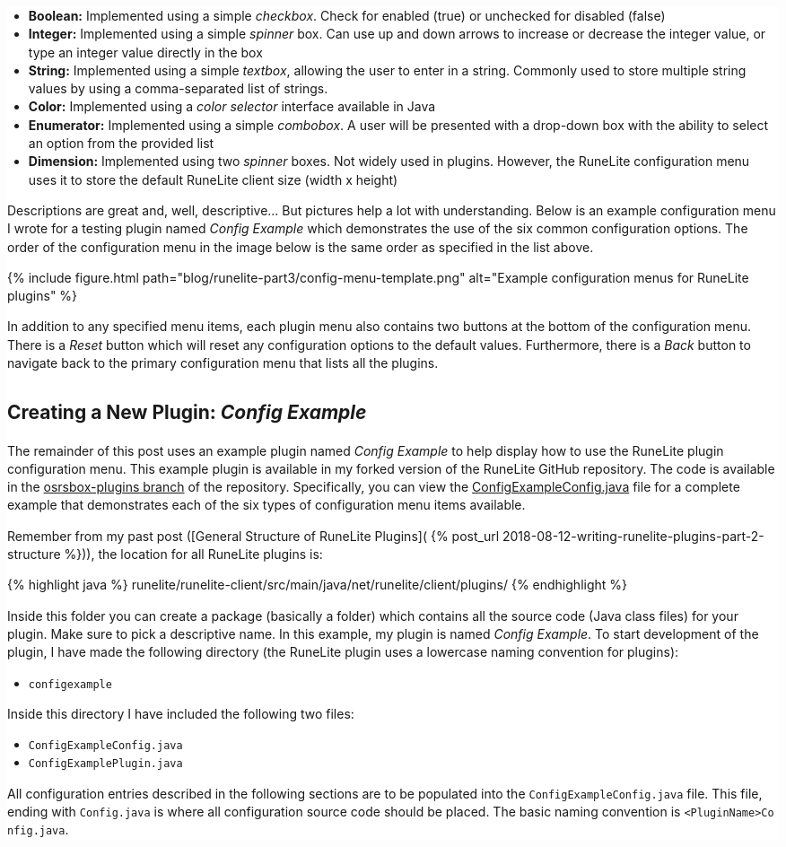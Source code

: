- **Boolean:** Implemented using a simple _checkbox_. Check for enabled (true) or unchecked for disabled (false)
- **Integer:** Implemented using a simple _spinner_ box. Can use up and down arrows to increase or decrease the integer value, or type an integer value directly in the box
- **String:** Implemented using a simple _textbox_, allowing the user to enter in a string. Commonly used to store multiple string values by using a comma-separated list of strings.
- **Color:** Implemented using a _color selector_ interface available in Java 
- **Enumerator:** Implemented using a simple _combobox_. A user will be presented with a drop-down box with the ability to select an option from the provided list
- **Dimension:** Implemented using two _spinner_ boxes. Not widely used in plugins. However, the RuneLite configuration menu uses it to store the default RuneLite client size (width x height)

Descriptions are great and, well, descriptive... But pictures help a lot with understanding. Below is an example configuration menu I wrote for a testing plugin named _Config Example_ which demonstrates the use of the six common configuration options. The order of the configuration menu in the image below is the same order as specified in the list above.

{% include figure.html path="blog/runelite-part3/config-menu-template.png" alt="Example configuration menus for RuneLite plugins" %}

In addition to any specified menu items, each plugin menu also contains two buttons at the bottom of the configuration menu. There is a _Reset_ button which will reset any configuration options to the default values. Furthermore, there is a _Back_ button to navigate back to the primary configuration menu that lists all the plugins.

## Creating a New Plugin: _Config Example_

The remainder of this post uses an example plugin named _Config Example_ to help display how to use the RuneLite plugin configuration menu. This example plugin is available in my forked version of the RuneLite GitHub repository. The code is available in the [osrsbox-plugins branch](https://github.com/osrsbox/runelite/tree/osrsbox-plugins) of the repository. Specifically, you can view the [ConfigExampleConfig.java](https://github.com/osrsbox/runelite/blob/osrsbox-plugins/runelite-client/src/main/java/net/runelite/client/plugins/configexample/ConfigExampleConfig.java) file for a complete example that demonstrates each of the six types of configuration menu items available.

Remember from my past post ([General Structure of RuneLite Plugins]( {% post_url 2018-08-12-writing-runelite-plugins-part-2-structure %})), the location for all RuneLite plugins is:

{% highlight java %}
runelite/runelite-client/src/main/java/net/runelite/client/plugins/
{% endhighlight %}

Inside this folder you can create a package (basically a folder) which contains all the source code (Java class files) for your plugin. Make sure to pick a descriptive name. In this example, my plugin is named _Config Example_. To start development of the plugin, I have made the following directory (the RuneLite plugin uses a lowercase naming convention for plugins):

- `configexample`

Inside this directory I have included the following two files:

- `ConfigExampleConfig.java`
- `ConfigExamplePlugin.java`

All configuration entries described in the following sections are to be populated into the `ConfigExampleConfig.java` file. This file, ending with `Config.java` is where all configuration source code should be placed. The basic naming convention is `<PluginName>Config.java`.
